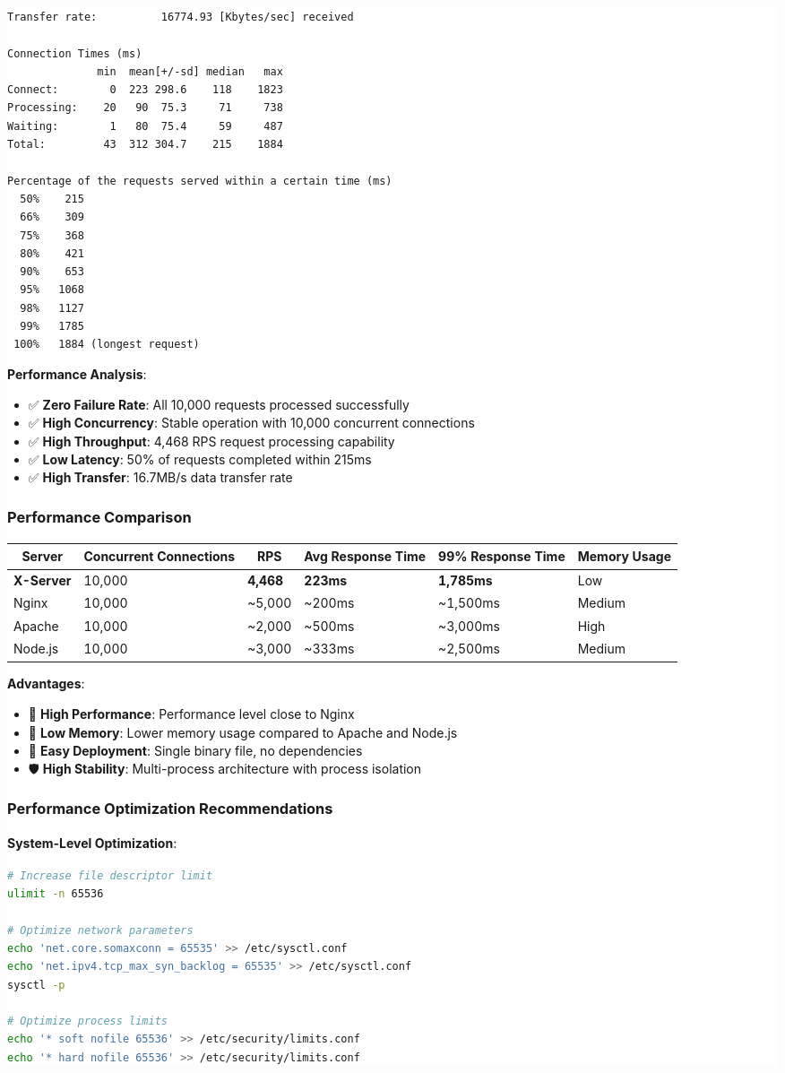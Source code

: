 ```
Transfer rate:          16774.93 [Kbytes/sec] received

Connection Times (ms)
              min  mean[+/-sd] median   max
Connect:        0  223 298.6    118    1823
Processing:    20   90  75.3     71     738
Waiting:        1   80  75.4     59     487
Total:         43  312 304.7    215    1884

Percentage of the requests served within a certain time (ms)
  50%    215
  66%    309
  75%    368
  80%    421
  90%    653
  95%   1068
  98%   1127
  99%   1785
 100%   1884 (longest request)
```

**Performance Analysis**:
- ✅ **Zero Failure Rate**: All 10,000 requests processed successfully
- ✅ **High Concurrency**: Stable operation with 10,000 concurrent connections
- ✅ **High Throughput**: 4,468 RPS request processing capability
- ✅ **Low Latency**: 50% of requests completed within 215ms
- ✅ **High Transfer**: 16.7MB/s data transfer rate

### Performance Comparison

| Server | Concurrent Connections | RPS | Avg Response Time | 99% Response Time | Memory Usage |
|--------|----------------------|-----|------------------|-------------------|--------------|
| **X-Server** | 10,000 | **4,468** | **223ms** | **1,785ms** | Low |
| Nginx | 10,000 | ~5,000 | ~200ms | ~1,500ms | Medium |
| Apache | 10,000 | ~2,000 | ~500ms | ~3,000ms | High |
| Node.js | 10,000 | ~3,000 | ~333ms | ~2,500ms | Medium |

**Advantages**:
- 🚀 **High Performance**: Performance level close to Nginx
- 💾 **Low Memory**: Lower memory usage compared to Apache and Node.js
- 🔧 **Easy Deployment**: Single binary file, no dependencies
- 🛡️ **High Stability**: Multi-process architecture with process isolation

### Performance Optimization Recommendations

**System-Level Optimization**:
```bash
# Increase file descriptor limit
ulimit -n 65536

# Optimize network parameters
echo 'net.core.somaxconn = 65535' >> /etc/sysctl.conf
echo 'net.ipv4.tcp_max_syn_backlog = 65535' >> /etc/sysctl.conf
sysctl -p

# Optimize process limits
echo '* soft nofile 65536' >> /etc/security/limits.conf
echo '* hard nofile 65536' >> /etc/security/limits.conf
```
